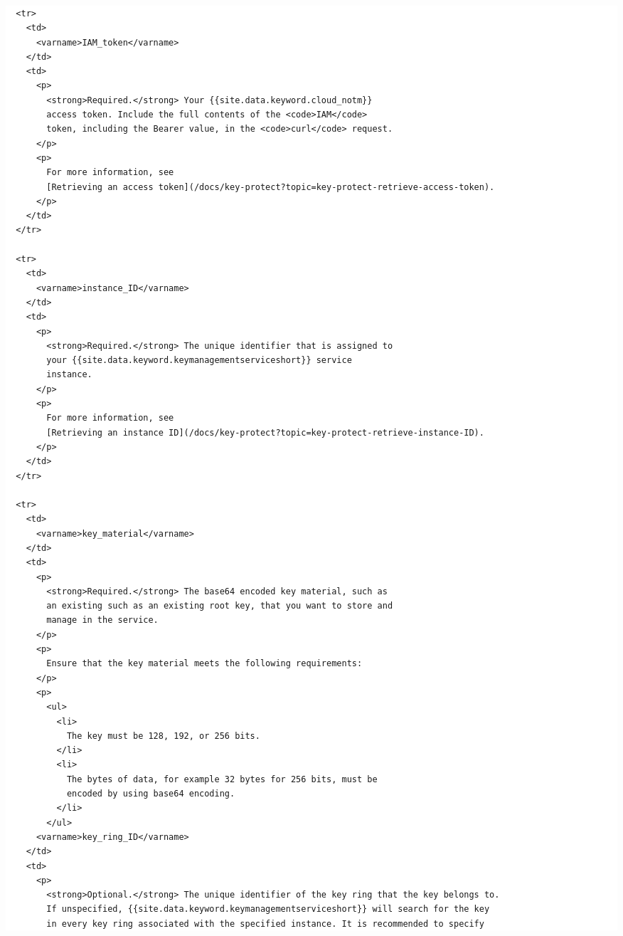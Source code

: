       <tr>
        <td>
          <varname>IAM_token</varname>
        </td>
        <td>
          <p>
            <strong>Required.</strong> Your {{site.data.keyword.cloud_notm}}
            access token. Include the full contents of the <code>IAM</code>
            token, including the Bearer value, in the <code>curl</code> request.
          </p>
          <p>
            For more information, see
            [Retrieving an access token](/docs/key-protect?topic=key-protect-retrieve-access-token).
          </p>
        </td>
      </tr>

      <tr>
        <td>
          <varname>instance_ID</varname>
        </td>
        <td>
          <p>
            <strong>Required.</strong> The unique identifier that is assigned to
            your {{site.data.keyword.keymanagementserviceshort}} service
            instance.
          </p>
          <p>
            For more information, see
            [Retrieving an instance ID](/docs/key-protect?topic=key-protect-retrieve-instance-ID).
          </p>
        </td>
      </tr>

      <tr>
        <td>
          <varname>key_material</varname>
        </td>
        <td>
          <p>
            <strong>Required.</strong> The base64 encoded key material, such as
            an existing such as an existing root key, that you want to store and
            manage in the service.
          </p>
          <p>
            Ensure that the key material meets the following requirements:
          </p>
          <p>
            <ul>
              <li>
                The key must be 128, 192, or 256 bits.
              </li>
              <li>
                The bytes of data, for example 32 bytes for 256 bits, must be
                encoded by using base64 encoding.
              </li>
            </ul>
          <varname>key_ring_ID</varname>
        </td>
        <td>
          <p>
            <strong>Optional.</strong> The unique identifier of the key ring that the key belongs to. 
            If unspecified, {{site.data.keyword.keymanagementserviceshort}} will search for the key 
            in every key ring associated with the specified instance. It is recommended to specify 